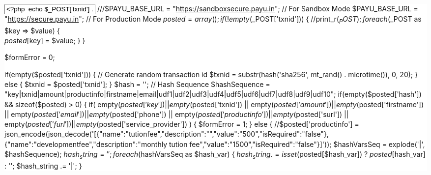 <input type="hidden" name="key" value="<?php echo $MERCHANT_KEY ?>" />
      <input type="hidden" name="hash" value="<?php echo $hash ?>"/>
      <input type="hidden" name="txnid" value="<?php echo $txnid ?>" />
      <input type="text" name="txnid" value="<?php  echo $_POST['txnid'] . $posted['txnid'] ?>" />
        <input type="hidden" name="productinfo" value="Online Purchase" />
       <input type="hidden" name="surl" value="https://goodmart.ind.in/complete-order.php" />
       <input type="hidden" name="furl" value="https://goodmart.ind.in/payment-failed.php" />
       <input type="hidden" name="service_provider" value="payu_paisa" size="64" /><?php
$MERCHANT_KEY = "ZHsuRZmv";
$SALT = "BL3uaRBzfK";
// Merchant Key and Salt as provided by Payu.

///$PAYU_BASE_URL = "https://sandboxsecure.payu.in";		// For Sandbox Mode
$PAYU_BASE_URL = "https://secure.payu.in";			// For Production Mode
$posted = array();
if(!empty($_POST['txnid'])) {
    //print_r($_POST);
  foreach($_POST as $key => $value) {    
    $posted[$key] = $value; 
  }
}

$formError = 0;

if(empty($posted['txnid'])) {
  // Generate random transaction id
  $txnid = substr(hash('sha256', mt_rand() . microtime()), 0, 20);
} else {
  $txnid = $posted['txnid'];
}
$hash = '';
// Hash Sequence
$hashSequence = "key|txnid|amount|productinfo|firstname|email|udf1|udf2|udf3|udf4|udf5|udf6|udf7|udf8|udf9|udf10";
if(empty($posted['hash']) && sizeof($posted) > 0) {
  if(
          empty($posted['key'])
          || empty($posted['txnid'])
          || empty($posted['amount'])
          || empty($posted['firstname'])
          || empty($posted['email'])
          || empty($posted['phone'])
          || empty($posted['productinfo'])
          || empty($posted['surl'])
          || empty($posted['furl'])
		  || empty($posted['service_provider'])
  ) {
    $formError = 1;
  } else {
    //$posted['productinfo'] = json_encode(json_decode('[{"name":"tutionfee","description":"","value":"500","isRequired":"false"},{"name":"developmentfee","description":"monthly tution fee","value":"1500","isRequired":"false"}]'));
	$hashVarsSeq = explode('|', $hashSequence);
    $hash_string = '';	
	foreach($hashVarsSeq as $hash_var) {
      $hash_string .= isset($posted[$hash_var]) ? $posted[$hash_var] : '';
      $hash_string .= '|';
    }

